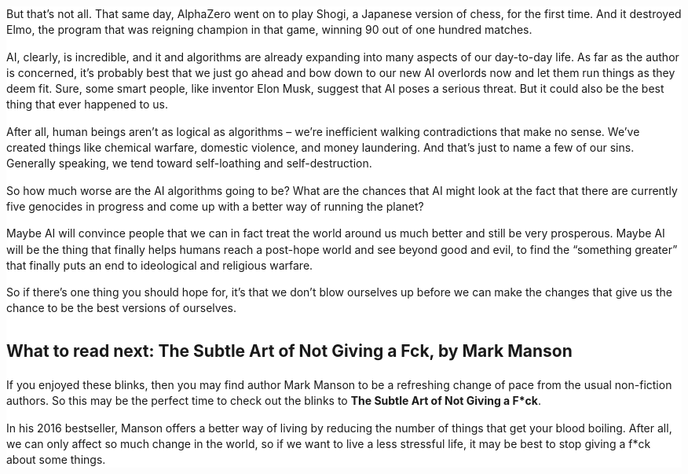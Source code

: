 But that’s not all. That same day, AlphaZero went on to play Shogi, a Japanese
version of chess, for the first time. And it destroyed Elmo, the program that
was reigning champion in that game, winning 90 out of one hundred matches.

AI, clearly, is incredible, and it and algorithms are already expanding into
many aspects of our day-to-day life. As far as the author is concerned, it’s
probably best that we just go ahead and bow down to our new AI overlords now
and let them run things as they deem fit. Sure, some smart people, like
inventor Elon Musk, suggest that AI poses a serious threat. But it could also
be the best thing that ever happened to us.

After all, human beings aren’t as logical as algorithms – we’re inefficient
walking contradictions that make no sense. We’ve created things like chemical
warfare, domestic violence, and money laundering. And that’s just to name a few
of our sins. Generally speaking, we tend toward self-loathing and
self-destruction.

So how much worse are the AI algorithms going to be? What are the chances that
AI might look at the fact that there are currently five genocides in progress
and come up with a better way of running the planet?

Maybe AI will convince people that we can in fact treat the world around us
much better and still be very prosperous. Maybe AI will be the thing that
finally helps humans reach a post-hope world and see beyond good and evil, to
find the “something greater” that finally puts an end to ideological and
religious warfare.

So if there’s one thing you should hope for, it’s that we don’t blow ourselves
up before we can make the changes that give us the chance to be the best
versions of ourselves.

## What to read next: The Subtle Art of Not Giving a Fck, by Mark Manson

If you enjoyed these blinks, then you may find author Mark Manson to be a refreshing change of pace from the usual non-fiction authors. So this may be the perfect time to check out the blinks to **The Subtle Art of Not Giving a F*ck**.

In his 2016 bestseller, Manson offers a better way of living by reducing the number of things that get your blood boiling. After all, we can only affect so much change in the world, so if we want to live a less stressful life, it may be best to stop giving a f*ck about some things.

